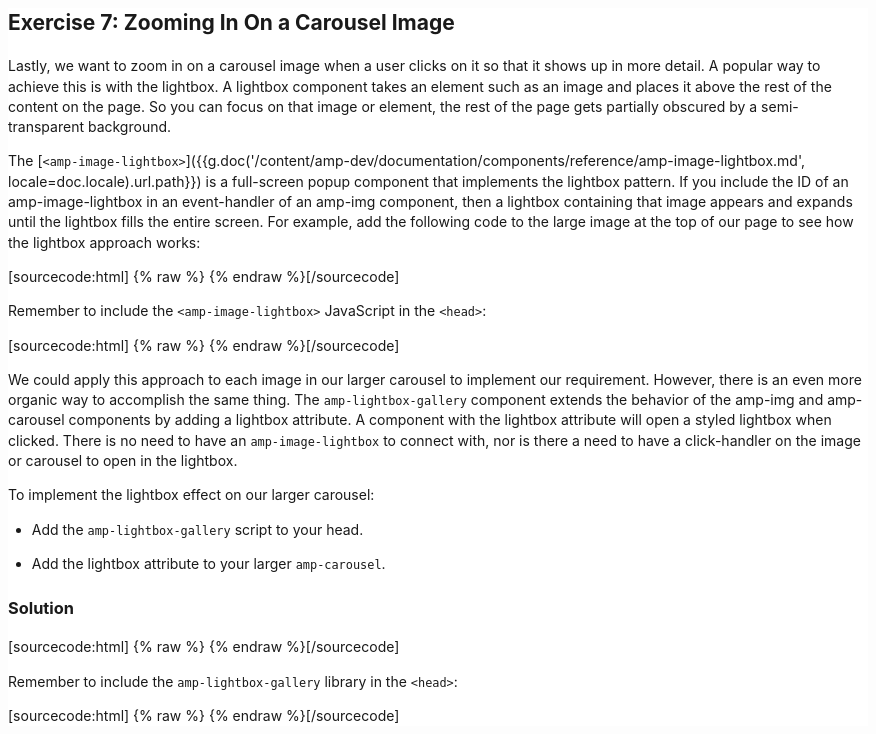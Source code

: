 ## Exercise 7: Zooming In On a Carousel Image

Lastly, we want to zoom in on a carousel image when a user clicks on it so that it shows up in more detail. A popular way to achieve this is with the lightbox. A lightbox component takes an element such as an image and places it above the rest of the content on the page. So you can focus on that image or element, the rest of the page gets partially obscured by a semi-transparent background.

The [`<amp-image-lightbox>`]({{g.doc('/content/amp-dev/documentation/components/reference/amp-image-lightbox.md', locale=doc.locale).url.path}}) is a full-screen popup component that implements the lightbox pattern. If you include the ID of an amp-image-lightbox in an event-handler of an amp-img component, then a lightbox containing that image appears and expands until the lightbox fills the entire screen. For example, add the following code to the large image at the top of our page to see how the lightbox approach works:

[sourcecode:html]
{% raw %}<amp-image-lightbox id="ricotta-racer-lightbox" layout="nodisplay"></amp-image-lightbox>
<amp-img on="tap:ricotta-racer-lightbox" role="button" tabindex="0" src="https://cdn.glitch.com/d7f46a57-0ca4-4cca-ab0f-69068dec6631%2Fricotta-racer.jpg?1540228217746" layout="responsive" width="640" height="480"></amp-img>
{% endraw %}[/sourcecode]

Remember to include the `<amp-image-lightbox>` JavaScript in the `<head>`:

[sourcecode:html]
{% raw %}<script async custom-element="amp-image-lightbox" src="https://cdn.ampproject.org/v0/amp-image-lightbox-0.1.js"></script>
{% endraw %}[/sourcecode]

We could apply this approach to each image in our larger carousel to implement our requirement. However, there is an even more organic way to accomplish the same thing. The `amp-lightbox-gallery` component extends the behavior of the amp-img and amp-carousel components by adding a lightbox attribute. A component with the lightbox attribute will open a styled lightbox when clicked. There is no need to have an `amp-image-lightbox` to connect with, nor is there a need to have a click-handler on the image or carousel to open in the lightbox.

To implement the lightbox effect on our larger carousel:

* Add the `amp-lightbox-gallery` script to your head.

* Add the lightbox attribute to your larger `amp-carousel`.

### Solution

[sourcecode:html]
{% raw %}<amp-carousel on="slideChange:ampSelector.toggle(index=event.index)"
        layout="responsive" width="412" height="309" type="slides" loop
        id="carousel" lightbox>
    <amp-img src="https://cdn.glitch.com/d7f46a57-0ca4-4cca-ab0f-69068dec6631%2Fcheddar-chaser.jpg?1540228205366" width="412" height="309"
        layout="responsive"></amp-img>
    <amp-img src="https://cdn.glitch.com/d7f46a57-0ca4-4cca-ab0f-69068dec6631%2Fcheese.jpg?1540228223785" width="412" height="309"
        layout="responsive"></amp-img>
    <amp-img src="https://cdn.glitch.com/d7f46a57-0ca4-4cca-ab0f-69068dec6631%2Fmouse.jpg?1540228223963" width="412" height="309"
        layout="responsive"></amp-img>
</amp-carousel>
{% endraw %}[/sourcecode]

Remember to include the `amp-lightbox-gallery` library in the `<head>`:

[sourcecode:html]
{% raw %}<script async custom-element="amp-lightbox-gallery" src="https://cdn.ampproject.org/v0/amp-lightbox-gallery-0.1.js"></script>
{% endraw %}[/sourcecode]